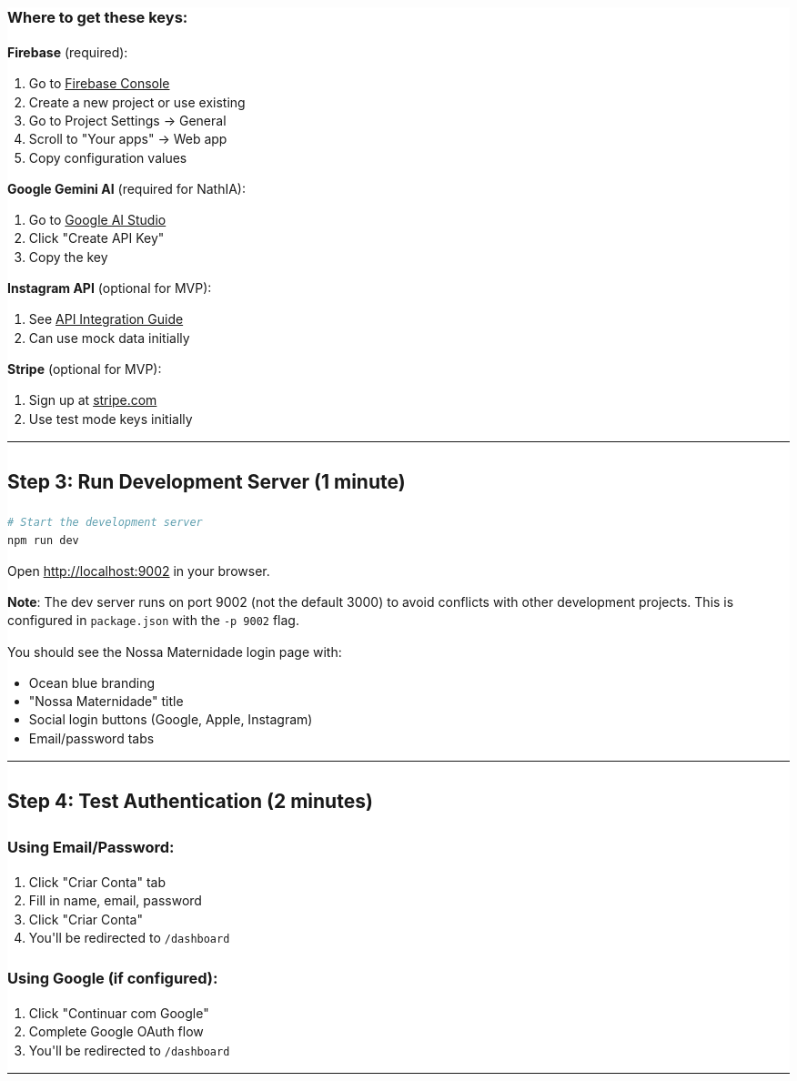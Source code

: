 ### Where to get these keys:

**Firebase** (required):
1. Go to [Firebase Console](https://console.firebase.google.com/)
2. Create a new project or use existing
3. Go to Project Settings → General
4. Scroll to "Your apps" → Web app
5. Copy configuration values

**Google Gemini AI** (required for NathIA):
1. Go to [Google AI Studio](https://makersuite.google.com/app/apikey)
2. Click "Create API Key"
3. Copy the key

**Instagram API** (optional for MVP):
1. See [API Integration Guide](./docs/API_INTEGRATION_GUIDE.md#1-instagram-graph-api)
2. Can use mock data initially

**Stripe** (optional for MVP):
1. Sign up at [stripe.com](https://stripe.com/)
2. Use test mode keys initially

---

## Step 3: Run Development Server (1 minute)

```bash
# Start the development server
npm run dev
```

Open [http://localhost:9002](http://localhost:9002) in your browser.

**Note**: The dev server runs on port 9002 (not the default 3000) to avoid conflicts with other development projects. This is configured in `package.json` with the `-p 9002` flag.

You should see the Nossa Maternidade login page with:
- Ocean blue branding
- "Nossa Maternidade" title
- Social login buttons (Google, Apple, Instagram)
- Email/password tabs

---

## Step 4: Test Authentication (2 minutes)

### Using Email/Password:
1. Click "Criar Conta" tab
2. Fill in name, email, password
3. Click "Criar Conta"
4. You'll be redirected to `/dashboard`

### Using Google (if configured):
1. Click "Continuar com Google"
2. Complete Google OAuth flow
3. You'll be redirected to `/dashboard`

---